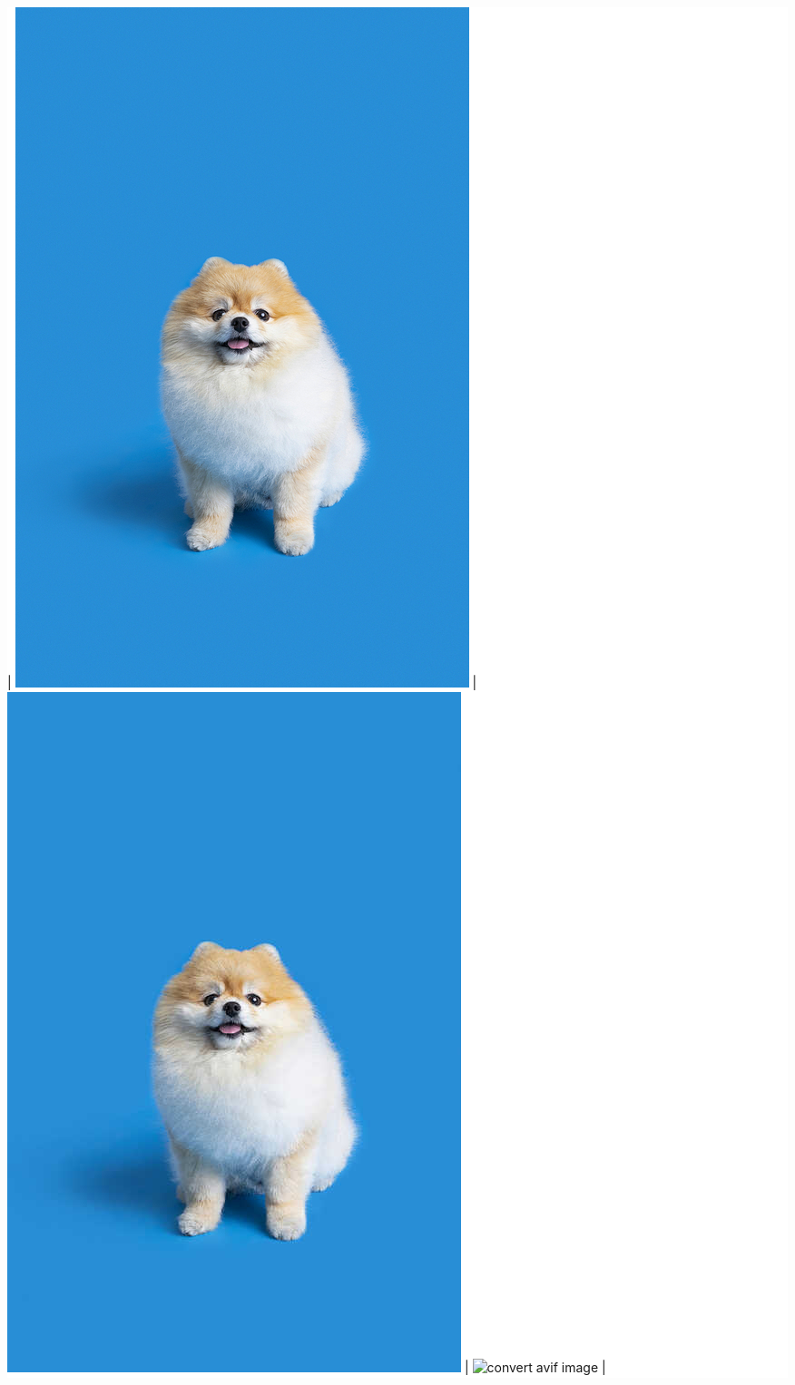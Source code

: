 | ![original jpg image](./docs/readme-image/image.jpg) | ![convert jpg image](./docs/readme-image/image50.jpg) | ![convert avif image](./docs/readme-image/image50.avif) |